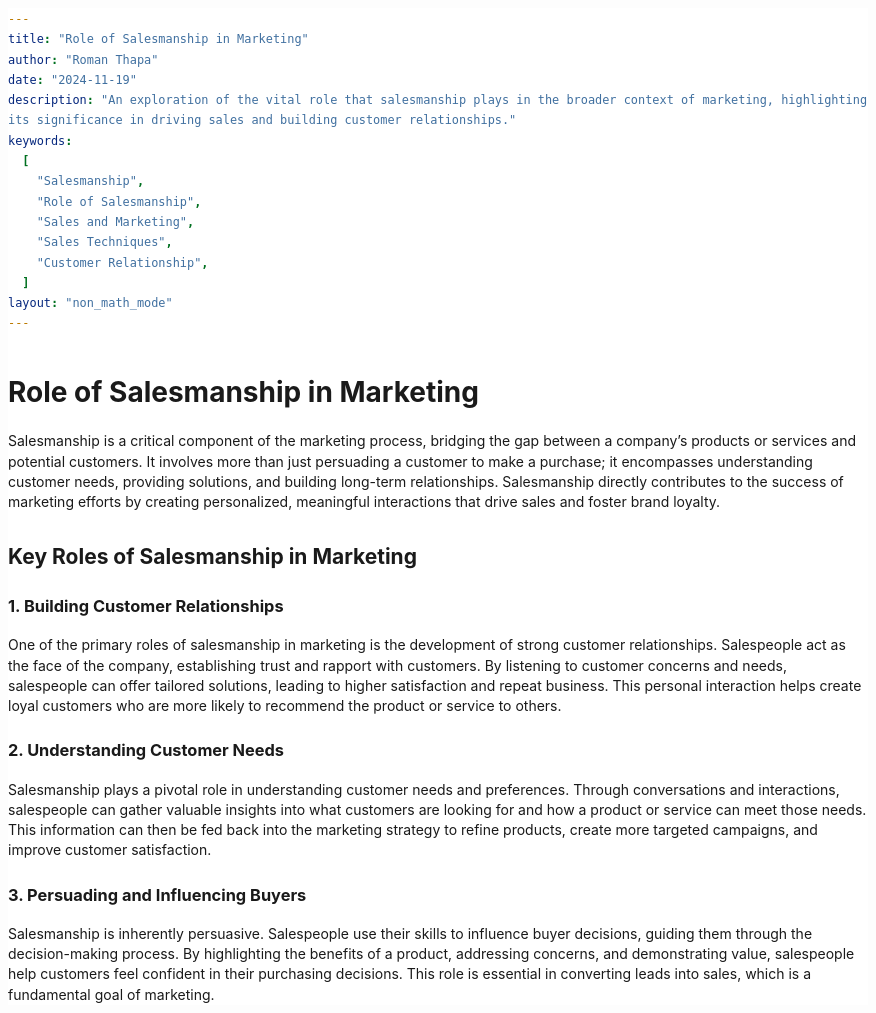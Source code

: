 ```yaml
---
title: "Role of Salesmanship in Marketing"
author: "Roman Thapa"
date: "2024-11-19"
description: "An exploration of the vital role that salesmanship plays in the broader context of marketing, highlighting its significance in driving sales and building customer relationships."
keywords:
  [
    "Salesmanship",
    "Role of Salesmanship",
    "Sales and Marketing",
    "Sales Techniques",
    "Customer Relationship",
  ]
layout: "non_math_mode"
---
```


# Role of Salesmanship in Marketing

Salesmanship is a critical component of the marketing process, bridging the gap between a company’s products or services and potential customers. It involves more than just persuading a customer to make a purchase; it encompasses understanding customer needs, providing solutions, and building long-term relationships. Salesmanship directly contributes to the success of marketing efforts by creating personalized, meaningful interactions that drive sales and foster brand loyalty.

## Key Roles of Salesmanship in Marketing

### 1. **Building Customer Relationships**

One of the primary roles of salesmanship in marketing is the development of strong customer relationships. Salespeople act as the face of the company, establishing trust and rapport with customers. By listening to customer concerns and needs, salespeople can offer tailored solutions, leading to higher satisfaction and repeat business. This personal interaction helps create loyal customers who are more likely to recommend the product or service to others.

### 2. **Understanding Customer Needs**

Salesmanship plays a pivotal role in understanding customer needs and preferences. Through conversations and interactions, salespeople can gather valuable insights into what customers are looking for and how a product or service can meet those needs. This information can then be fed back into the marketing strategy to refine products, create more targeted campaigns, and improve customer satisfaction.

### 3. **Persuading and Influencing Buyers**

Salesmanship is inherently persuasive. Salespeople use their skills to influence buyer decisions, guiding them through the decision-making process. By highlighting the benefits of a product, addressing concerns, and demonstrating value, salespeople help customers feel confident in their purchasing decisions. This role is essential in converting leads into sales, which is a fundamental goal of marketing.
